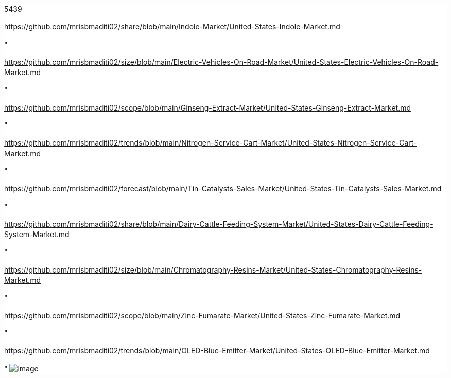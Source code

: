 5439</p><p><a href="https://github.com/mrisbmaditi02/share/blob/main/Indole-Market/United-States-Indole-Market.md">https://github.com/mrisbmaditi02/share/blob/main/Indole-Market/United-States-Indole-Market.md</a></p>"<p><a href="https://github.com/mrisbmaditi02/size/blob/main/Electric-Vehicles-On-Road-Market/United-States-Electric-Vehicles-On-Road-Market.md">https://github.com/mrisbmaditi02/size/blob/main/Electric-Vehicles-On-Road-Market/United-States-Electric-Vehicles-On-Road-Market.md</a></p>"<p><a href="https://github.com/mrisbmaditi02/scope/blob/main/Ginseng-Extract-Market/United-States-Ginseng-Extract-Market.md">https://github.com/mrisbmaditi02/scope/blob/main/Ginseng-Extract-Market/United-States-Ginseng-Extract-Market.md</a></p>"<p><a href="https://github.com/mrisbmaditi02/trends/blob/main/Nitrogen-Service-Cart-Market/United-States-Nitrogen-Service-Cart-Market.md">https://github.com/mrisbmaditi02/trends/blob/main/Nitrogen-Service-Cart-Market/United-States-Nitrogen-Service-Cart-Market.md</a></p>"<p><a href="https://github.com/mrisbmaditi02/forecast/blob/main/Tin-Catalysts-Sales-Market/United-States-Tin-Catalysts-Sales-Market.md">https://github.com/mrisbmaditi02/forecast/blob/main/Tin-Catalysts-Sales-Market/United-States-Tin-Catalysts-Sales-Market.md</a></p>"<p><a href="https://github.com/mrisbmaditi02/share/blob/main/Dairy-Cattle-Feeding-System-Market/United-States-Dairy-Cattle-Feeding-System-Market.md">https://github.com/mrisbmaditi02/share/blob/main/Dairy-Cattle-Feeding-System-Market/United-States-Dairy-Cattle-Feeding-System-Market.md</a></p>"<p><a href="https://github.com/mrisbmaditi02/size/blob/main/Chromatography-Resins-Market/United-States-Chromatography-Resins-Market.md">https://github.com/mrisbmaditi02/size/blob/main/Chromatography-Resins-Market/United-States-Chromatography-Resins-Market.md</a></p>"<p><a href="https://github.com/mrisbmaditi02/scope/blob/main/Zinc-Fumarate-Market/United-States-Zinc-Fumarate-Market.md">https://github.com/mrisbmaditi02/scope/blob/main/Zinc-Fumarate-Market/United-States-Zinc-Fumarate-Market.md</a></p>"<p><a href="https://github.com/mrisbmaditi02/trends/blob/main/OLED-Blue-Emitter-Market/United-States-OLED-Blue-Emitter-Market.md">https://github.com/mrisbmaditi02/trends/blob/main/OLED-Blue-Emitter-Market/United-States-OLED-Blue-Emitter-Market.md</a></p>"
![image](https://github.com/user-attachments/assets/3c793617-2b9f-4d07-aafd-c62ef6170dc7)
